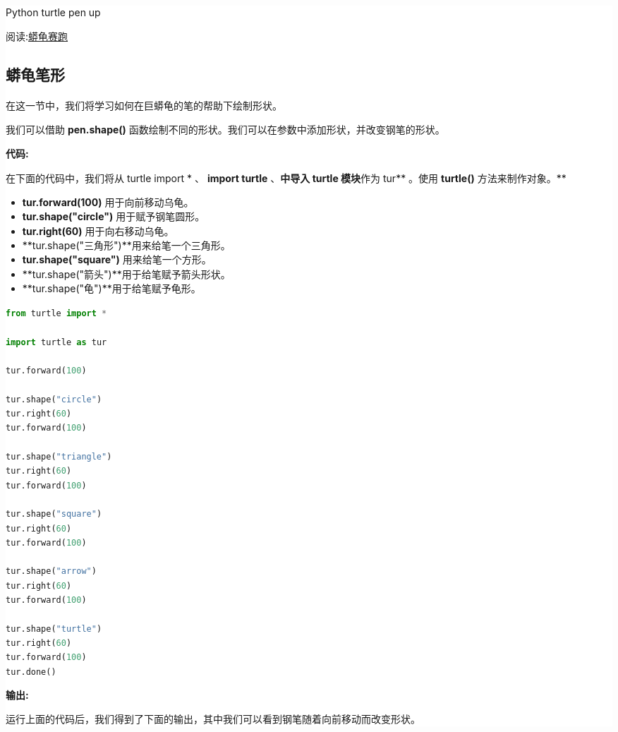 Python turtle pen up

阅读:[蟒龟赛跑](https://pythonguides.com/python-turtle-race/)

## 蟒龟笔形

在这一节中，我们将学习如何在巨蟒龟的笔的帮助下绘制形状。

我们可以借助 **pen.shape()** 函数绘制不同的形状。我们可以在参数中添加形状，并改变钢笔的形状。

**代码:**

在下面的代码中，我们将从 turtle import * 、 **import turtle** 、**中导入 turtle 模块**作为 tur** 。使用 **turtle()** 方法来制作对象。**

*   **tur.forward(100)** 用于向前移动乌龟。
*   **tur.shape("circle")** 用于赋予钢笔圆形。
*   **tur.right(60)** 用于向右移动乌龟。
*   **tur.shape("三角形")**用来给笔一个三角形。
*   **tur.shape("square")** 用来给笔一个方形。
*   **tur.shape("箭头")**用于给笔赋予箭头形状。
*   **tur.shape("龟")**用于给笔赋予龟形。

```py
from turtle import *

import turtle as tur

tur.forward(100)

tur.shape("circle")
tur.right(60)
tur.forward(100)

tur.shape("triangle")
tur.right(60)
tur.forward(100)

tur.shape("square")
tur.right(60)
tur.forward(100)

tur.shape("arrow")
tur.right(60)
tur.forward(100)

tur.shape("turtle")
tur.right(60)
tur.forward(100)
tur.done()
```

**输出:**

运行上面的代码后，我们得到了下面的输出，其中我们可以看到钢笔随着向前移动而改变形状。
